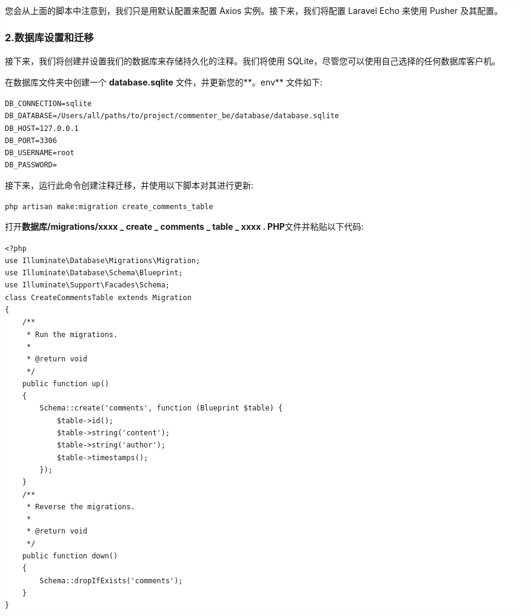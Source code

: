 您会从上面的脚本中注意到，我们只是用默认配置来配置 Axios 实例。接下来，我们将配置 Laravel Echo 来使用 Pusher 及其配置。

### 2.数据库设置和迁移

接下来，我们将创建并设置我们的数据库来存储持久化的注释。我们将使用 SQLite，尽管您可以使用自己选择的任何数据库客户机。

在数据库文件夹中创建一个 **database.sqlite** 文件，并更新您的**。env** 文件如下:

```
DB_CONNECTION=sqlite
DB_DATABASE=/Users/all/paths/to/project/commenter_be/database/database.sqlite
DB_HOST=127.0.0.1
DB_PORT=3306
DB_USERNAME=root
DB_PASSWORD=
```

接下来，运行此命令创建注释迁移，并使用以下脚本对其进行更新:

```
php artisan make:migration create_comments_table
```

打开**数据库/migrations/xxxx _ create _ comments _ table _ xxxx . PHP**文件并粘贴以下代码:

```
<?php
use Illuminate\Database\Migrations\Migration;
use Illuminate\Database\Schema\Blueprint;
use Illuminate\Support\Facades\Schema;
class CreateCommentsTable extends Migration
{
    /**
     * Run the migrations.
     *
     * @return void
     */
    public function up()
    {
        Schema::create('comments', function (Blueprint $table) {
            $table->id();
            $table->string('content');
            $table->string('author');
            $table->timestamps();
        });
    }
    /**
     * Reverse the migrations.
     *
     * @return void
     */
    public function down()
    {
        Schema::dropIfExists('comments');
    }
}
```
